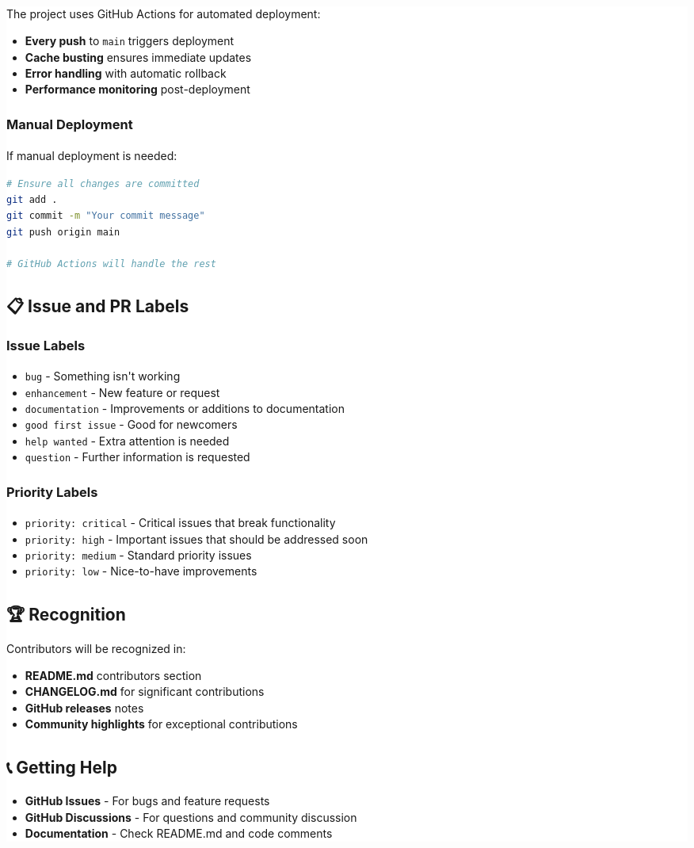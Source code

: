 The project uses GitHub Actions for automated deployment:

- **Every push** to `main` triggers deployment
- **Cache busting** ensures immediate updates
- **Error handling** with automatic rollback
- **Performance monitoring** post-deployment

### Manual Deployment

If manual deployment is needed:

```bash
# Ensure all changes are committed
git add .
git commit -m "Your commit message"
git push origin main

# GitHub Actions will handle the rest
```

## 📋 Issue and PR Labels

### Issue Labels

- `bug` - Something isn't working
- `enhancement` - New feature or request
- `documentation` - Improvements or additions to documentation
- `good first issue` - Good for newcomers
- `help wanted` - Extra attention is needed
- `question` - Further information is requested

### Priority Labels

- `priority: critical` - Critical issues that break functionality
- `priority: high` - Important issues that should be addressed soon
- `priority: medium` - Standard priority issues
- `priority: low` - Nice-to-have improvements

## 🏆 Recognition

Contributors will be recognized in:

- **README.md** contributors section
- **CHANGELOG.md** for significant contributions
- **GitHub releases** notes
- **Community highlights** for exceptional contributions

## 📞 Getting Help

- **GitHub Issues** - For bugs and feature requests
- **GitHub Discussions** - For questions and community discussion
- **Documentation** - Check README.md and code comments
